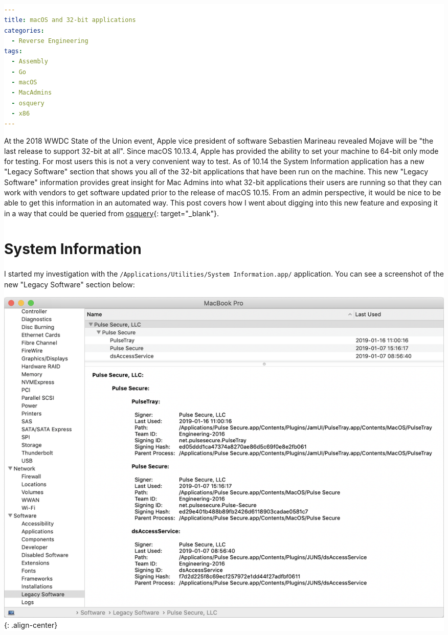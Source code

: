 ```yaml
---
title: macOS and 32-bit applications
categories:
  - Reverse Engineering
tags:
  - Assembly
  - Go
  - macOS
  - MacAdmins
  - osquery
  - x86
---
```


At the 2018 WWDC State of the Union event, Apple vice president of software Sebastien Marineau revealed Mojave will be "the last release to support 32-bit at all". Since macOS 10.13.4, Apple has provided the ability to set your machine to 64-bit only mode for testing. For most users this is not a very convenient way to test. As of 10.14 the System Information application has a new "Legacy Software" section that shows you all of the 32-bit applications that have been run on the machine. This new "Legacy Software" information provides great insight for Mac Admins into what 32-bit applications their users are running so that they can work with vendors to get software updated prior to the release of macOS 10.15. From an admin perspective, it would be nice to be able to get this information in an automated way. This post covers how I went about digging into this new feature and exposing it in a way that could be queried from [osquery](https://osquery.io/){: target="_blank"}.

# System Information

I started my investigation with the `/Applications/Utilities/System Information.app/` application. You can see a screenshot of the new "Legacy Software" section below:

![System Information](/images/system-policy-1.png){: .align-center}